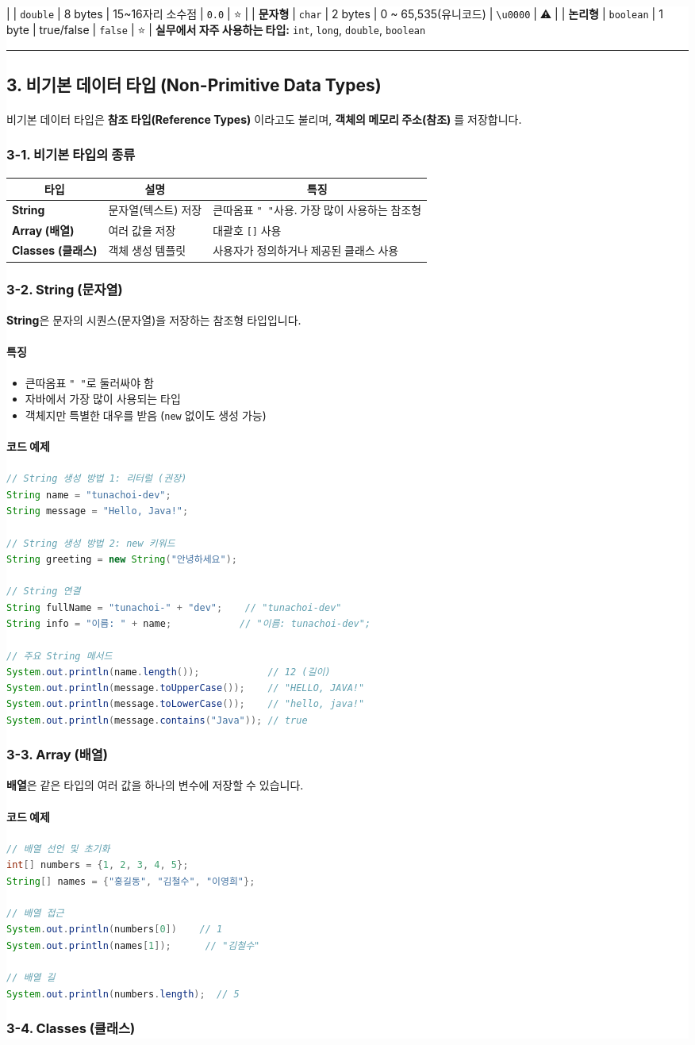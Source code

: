 |         | `double`  | 8 bytes | 15~16자리 소수점      | `0.0`    | ⭐     |
| **문자형** | `char`    | 2 bytes | 0 ~ 65,535(유니코드) | `\u0000` | ⚠️    |
| **논리형** | `boolean` | 1 byte  | true/false       | `false`  | ⭐     |
**실무에서 자주 사용하는 타입:** `int`, `long`, `double`, `boolean`

---
## 3. 비기본 데이터 타입 (Non-Primitive Data Types)
비기본 데이터 타입은 **참조 타입(Reference Types)** 이라고도 불리며, **객체의 메모리 주소(참조)** 를 저장합니다.
### 3-1. 비기본 타입의 종류
| 타입                | 설명          | 특징                           |
| ----------------- | ----------- | ---------------------------- |
| **String**        | 문자열(텍스트) 저장 | 큰따옴표 `" "`사용. 가장 많이 사용하는 참조형 |
| **Array (배열)**    | 여러 값을 저장    | 대괄호 `[]` 사용                  |
| **Classes (클래스)** | 객체 생성 템플릿   | 사용자가 정의하거나 제공된 클래스 사용        |
### 3-2. String (문자열)
**String**은 문자의 시퀀스(문자열)을 저장하는 참조형 타입입니다.
#### 특징
- 큰따옴표 `" "`로 둘러싸야 함
- 자바에서 가장 많이 사용되는 타입
- 객체지만 특별한 대우를 받음 (`new` 없이도 생성 가능)
#### 코드 예제
```java
// String 생성 방법 1: 리터럴 (권장)
String name = "tunachoi-dev";
String message = "Hello, Java!";

// String 생성 방법 2: new 키워드
String greeting = new String("안녕하세요");

// String 연결
String fullName = "tunachoi-" + "dev";    // "tunachoi-dev"
String info = "이름: " + name;            // "이름: tunachoi-dev";

// 주요 String 메서드
System.out.println(name.length());            // 12 (길이)
System.out.println(message.toUpperCase());    // "HELLO, JAVA!"
System.out.println(message.toLowerCase());    // "hello, java!"
System.out.println(message.contains("Java")); // true
```

### 3-3. Array (배열)
**배열**은 같은 타입의 여러 값을 하나의 변수에 저장할 수 있습니다.
#### 코드 예제
```java
// 배열 선언 및 초기화
int[] numbers = {1, 2, 3, 4, 5};
String[] names = {"홍길동", "김철수", "이영희"};

// 배열 접근
System.out.println(numbers[0])    // 1
System.out.println(names[1]);      // "김철수"

// 배열 길
System.out.println(numbers.length);  // 5
```
### 3-4. Classes (클래스)